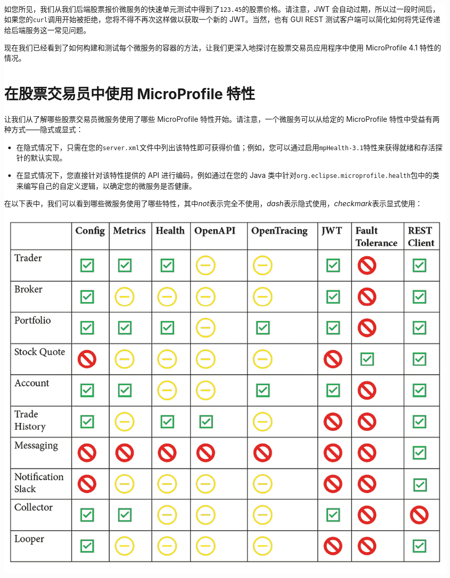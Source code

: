 如您所见，我们从我们后端股票报价微服务的快速单元测试中得到了`123.45`的股票价格。请注意，JWT 会自动过期，所以过一段时间后，如果您的`curl`调用开始被拒绝，您将不得不再次这样做以获取一个新的 JWT。当然，也有 GUI REST 测试客户端可以简化如何将凭证传递给后端服务这一常见问题。

现在我们已经看到了如何构建和测试每个微服务的容器的方法，让我们更深入地探讨在股票交易员应用程序中使用 MicroProfile 4.1 特性的情况。

# 在股票交易员中使用 MicroProfile 特性

让我们从了解哪些股票交易员微服务使用了哪些 MicroProfile 特性开始。请注意，一个微服务可以从给定的 MicroProfile 特性中受益有两种方式——隐式或显式：

+   在隐式情况下，只需在您的`server.xml`文件中列出该特性即可获得价值；例如，您可以通过启用`mpHealth-3.1`特性来获得就绪和存活探针的默认实现。

+   在显式情况下，您直接针对该特性提供的 API 进行编码，例如通过在您的 Java 类中针对`org.eclipse.microprofile.health`包中的类来编写自己的自定义逻辑，以确定您的微服务是否健康。

在以下表中，我们可以看到哪些微服务使用了哪些特性，其中*not*表示完全不使用，*dash*表示隐式使用，*checkmark*表示显式使用：

![表 8.1 – 每个股票交易员微服务中的 MicroProfile 使用情况](img/Table_01_new.jpg)
